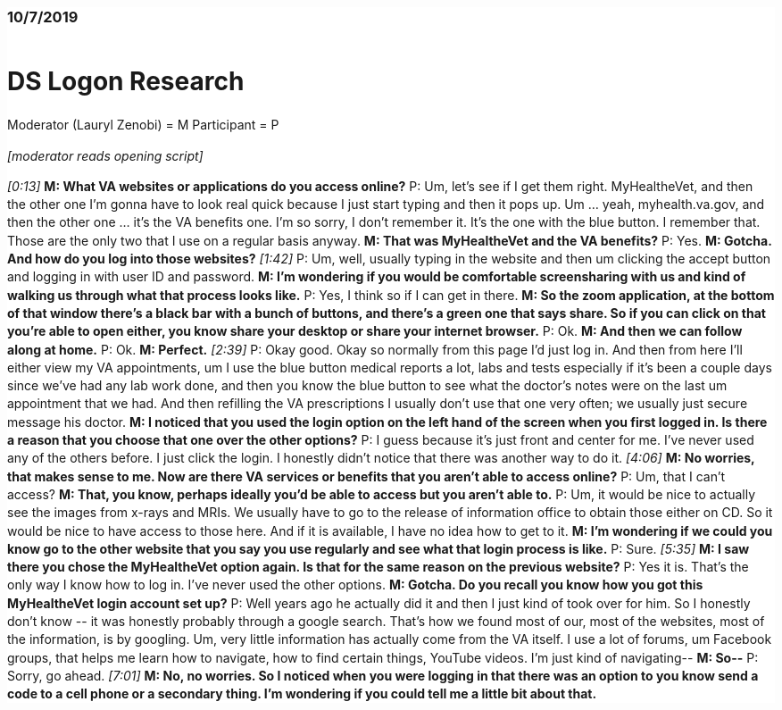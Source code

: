 ### 10/7/2019
# DS Logon Research
Moderator (Lauryl Zenobi) = M 
Participant = P

*[moderator reads opening script]*


*[0:13]* **M: What VA websites or applications do you access online?**
P: Um, let’s see if I get them right. MyHealtheVet, and then the other one I’m gonna have to look real quick because I just start typing and then it pops up. Um … yeah, myhealth.va.gov, and then the other one … it’s the VA benefits one. I’m so sorry, I don’t remember it. It’s the one with the blue button. I remember that. Those are the only two that I use on a regular basis anyway.
**M: That was MyHealtheVet and the VA benefits?**
P: Yes.
**M: Gotcha. And how do you log into those websites?**
*[1:42]* P: Um, well, usually typing in the website and then um clicking the accept button and logging in with user ID and password.
**M: I’m wondering if you would be comfortable screensharing with us and kind of walking us through what that process looks like.**
P: Yes, I think so if I can get in there.
**M: So the zoom application, at the bottom of that window there’s a black bar with a bunch of buttons, and there’s a green one that says share. So if you can click on that you’re able to open either, you know share your desktop or share your internet browser.**
P: Ok.
**M: And then we can follow along at home.**
P: Ok.
**M: Perfect.**
*[2:39]* P: Okay good. Okay so normally from this page I’d just log in. And then from here I’ll either view my VA appointments, um I use the blue button medical reports a lot, labs and tests especially if it’s been a couple days since we’ve had any lab work done, and then you know the blue button to see what the doctor’s notes were on the last um appointment that we had. And then refilling the VA prescriptions I usually don’t use that one very often; we usually just secure message his doctor.
**M: I noticed that you used the login option on the left hand of the screen when you first logged in. Is there a reason that you choose that one over the other options?**
P: I guess because it’s just front and center for me. I’ve never used any of the others before. I just click the login. I honestly didn’t notice that there was another way to do it.
*[4:06]* **M: No worries, that makes sense to me. Now are there VA services or benefits that you aren’t able to access online?**
P: Um, that I can’t access?
**M: That, you know, perhaps ideally you’d be able to access but you aren’t able to.**
P: Um, it would be nice to actually see the images from x-rays and MRIs. We usually have to go to the release of information office to obtain those either on CD. So it would be nice to have access to those here. And if it is available, I have no idea how to get to it.
**M: I’m wondering if we could you know go to the other website that you say you use regularly and see what that login process is like.**
P: Sure.
*[5:35]* **M: I saw there you chose the MyHealtheVet option again. Is that for the same reason on the previous website?**
P: Yes it is. That’s the only way I know how to log in. I’ve never used the other options.
**M: Gotcha. Do you recall you know how you got this MyHealtheVet login account set up?**
P: Well years ago he actually did it and then I just kind of took over for him. So I honestly don’t know -- it was honestly probably through a google search. That’s how we found most of our, most of the websites, most of the information, is by googling. Um, very little information has actually come from the VA itself. I use a lot of forums, um Facebook groups, that helps me learn how to navigate, how to find certain things, YouTube videos. I’m just kind of navigating--
**M: So--**
P: Sorry, go ahead.
*[7:01]* **M: No, no worries. So I noticed when you were logging in that there was an option to you know send a code to a cell phone or a secondary thing. I’m wondering if you could tell me a little bit about that.**